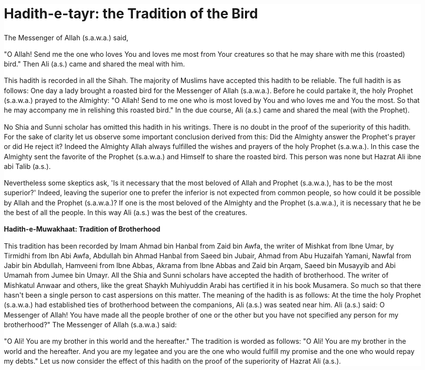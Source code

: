 Hadith-e-tayr: the Tradition of the Bird
========================================

The Messenger of Allah (s.a.w.a.) said,

"O Allah! Send me the one who loves You and loves me most from Your
creatures so that he may share with me this (roasted) bird." Then Ali
(a.s.) came and shared the meal with him.

This hadith is recorded in all the Sihah. The majority of Muslims have
accepted this hadith to be reliable. The full hadith is as follows: One
day a lady brought a roasted bird for the Messenger of Allah (s.a.w.a.).
Before he could partake it, the holy Prophet (s.a.w.a.) prayed to the
Almighty: "O Allah! Send to me one who is most loved by You and who
loves me and You the most. So that he may accompany me in relishing this
roasted bird." In the due course, Ali (a.s.) came and shared the meal
(with the Prophet).

No Shia and Sunni scholar has omitted this hadith in his writings.
There is no doubt in the proof of the superiority of this hadith. For
the sake of clarity let us observe some important conclusion derived
from this: Did the Almighty answer the Prophet's prayer or did He reject
it? Indeed the Almighty Allah always fulfilled the wishes and prayers of
the holy Prophet (s.a.w.a.). In this case the Almighty sent the favorite
of the Prophet (s.a.w.a.) and Himself to share the roasted bird. This
person was none but Hazrat Ali ibne abi Talib (a.s.).

Nevertheless some skeptics ask, 'Is it necessary that the most beloved
of Allah and Prophet (s.a.w.a.), has to be the most superior?' Indeed,
leaving the superior one to prefer the inferior is not expected from
common people, so how could it be possible by Allah and the Prophet
(s.a.w.a.)? If one is the most beloved of the Almighty and the Prophet
(s.a.w.a.), it is necessary that he be the best of all the people. In
this way Ali (a.s.) was the best of the creatures.

**Hadith-e-Muwakhaat: Tradition of Brotherhood**

This tradition has been recorded by Imam Ahmad bin Hanbal from Zaid bin
Awfa, the writer of Mishkat from Ibne Umar, by Tirmidhi from Ibn Abi
Awfa, Abdullah bin Ahmad Hanbal from Saeed bin Jubair, Ahmad from Abu
Huzaifah Yamani, Nawfal from Jabir bin Abdullah, Hamveeni from Ibne
Abbas, Akrama from Ibne Abbas and Zaid bin Arqam, Saeed bin Musayyib and
Abi Umamah from Jumee bin Umayr. All the Shia and Sunni scholars have
accepted the hadith of brotherhood. The writer of Mishkatul Anwaar and
others, like the great Shaykh Muhiyuddin Arabi has certified it in his
book Musamera. So much so that there hasn't been a single person to cast
aspersions on this matter. The meaning of the hadith is as follows: At
the time the holy Prophet (s.a.w.a.) had established ties of brotherhood
between the companions, Ali (a.s.) was seated near him. Ali (a.s.) said:
O Messenger of Allah! You have made all the people brother of one or the
other but you have not specified any person for my brotherhood?" The
Messenger of Allah (s.a.w.a.) said:

"O Ali! You are my brother in this world and the hereafter." The
tradition is worded as follows: "O Ali! You are my brother in the world
and the hereafter. And you are my legatee and you are the one who would
fulfill my promise and the one who would repay my debts." Let us now
consider the effect of this hadith on the proof of the superiority of
Hazrat Ali (a.s.).
